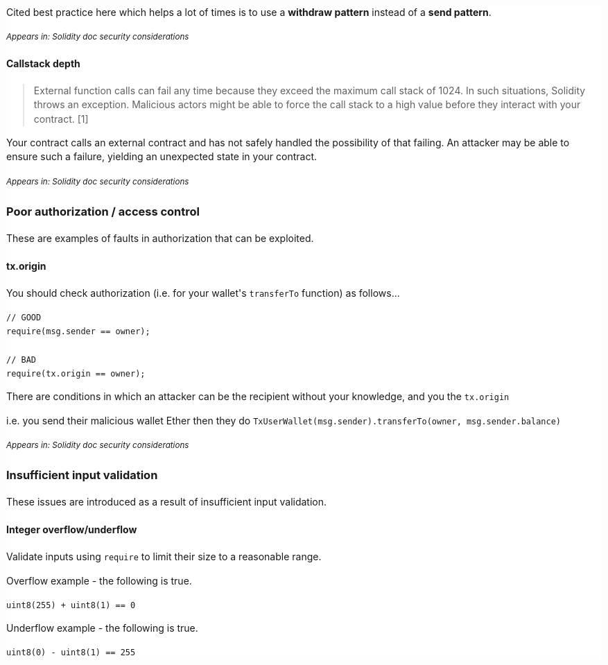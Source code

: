 Cited best practice here which helps a lot of times is to use a **withdraw pattern** instead of a **send pattern**.

<small><i>Appears in: Solidity doc security considerations</i></small>

#### Callstack depth

> External function calls can fail any time because they exceed the maximum call stack of 1024. In such situations, Solidity throws an exception. Malicious actors might be able to force the call stack to a high value before they interact with your contract. [1]

Your contract calls an external contract and has not safely handled the possibility of that failing. An attacker may be able to ensure such a failure, yielding an unexpected state in your contract.

<small><i>Appears in: Solidity doc security considerations</i></small>

### Poor authorization / access control

These are examples of faults in authorization that can be exploited.

#### tx.origin

You should check authorization (i.e. for your wallet's `transferTo` function) as follows...

```
// GOOD
require(msg.sender == owner);

// BAD
require(tx.origin == owner);
```

There are conditions in which an attacker can be the recipient without your knowledge, and you the `tx.origin`

i.e. you send their malicious wallet Ether then they do `TxUserWallet(msg.sender).transferTo(owner, msg.sender.balance)`

<small><i>Appears in: Solidity doc security considerations</i></small>

### Insufficient input validation

These issues are introduced as a result of insufficient input validation.

#### Integer overflow/underflow

Validate inputs using `require` to limit their size to a reasonable range.

Overflow example - the following is true.

```
uint8(255) + uint8(1) == 0
```

Underflow example - the following is true.

```
uint8(0) - uint8(1) == 255
```
